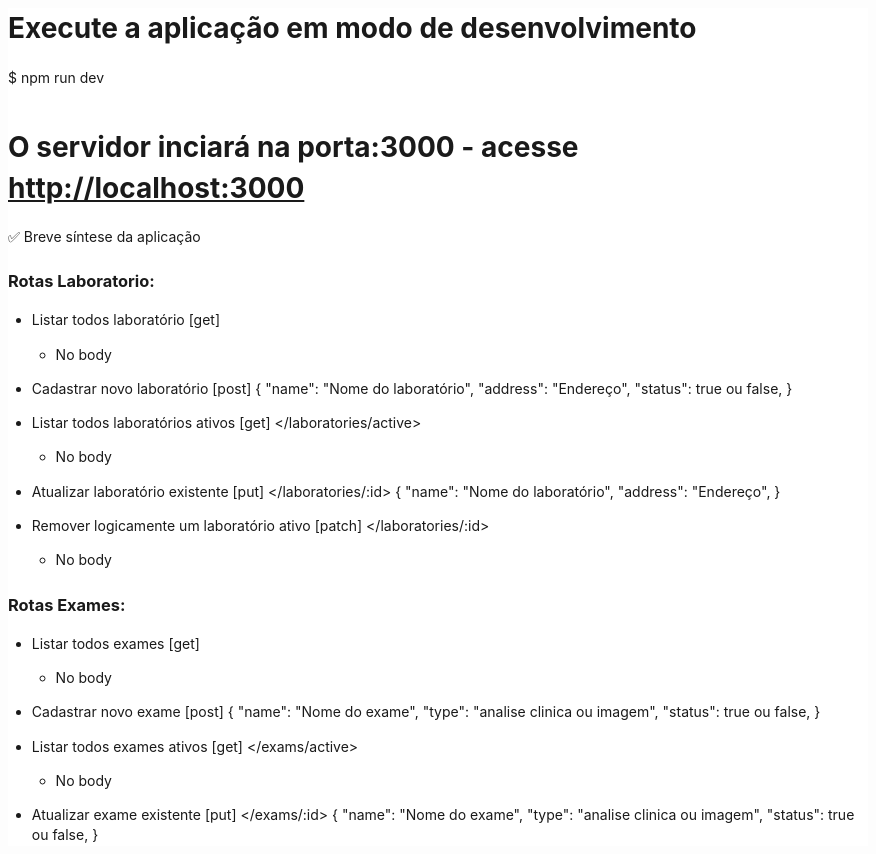 # Execute a aplicação em modo de desenvolvimento
$ npm run dev

# O servidor inciará na porta:3000 - acesse <http://localhost:3000>


✅ Breve síntese da aplicação

### Rotas Laboratorio:
- Listar todos laboratório [get] </laboratories>
  * No body

- Cadastrar novo laboratório [post] </laboratories>
  {
    "name": "Nome do laboratório",
    "address": "Endereço",
    "status": true ou false,
  }

- Listar todos laboratórios ativos [get] </laboratories/active>
  * No body

- Atualizar laboratório existente [put] </laboratories/:id>
  {
    "name": "Nome do laboratório",
    "address": "Endereço",
  }

- Remover logicamente um laboratório ativo [patch] </laboratories/:id>
  * No body


### Rotas Exames:
- Listar todos exames [get] </exams>
  * No body

- Cadastrar novo exame [post] </exams>
  {
    "name": "Nome do exame",
    "type": "analise clinica ou imagem",
    "status": true ou false,
  }

- Listar todos exames ativos [get] </exams/active>
  * No body

- Atualizar exame existente [put] </exams/:id>
 {
    "name": "Nome do exame",
    "type": "analise clinica ou imagem",
    "status": true ou false,
  }
